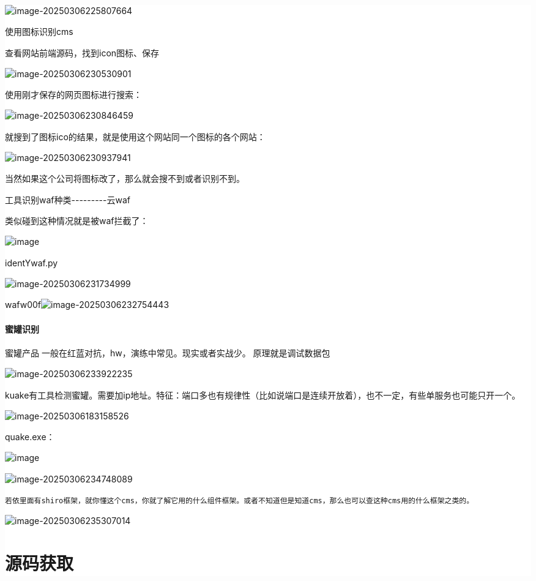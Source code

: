 ![image-20250306225807664](https://cdn.jsdelivr.net/gh/maybeyjb/maybe/img/202506121451820.png)



 使用图标识别cms

查看网站前端源码，找到icon图标、保存

![image-20250306230530901](https://cdn.jsdelivr.net/gh/maybeyjb/maybe/img/202506121451821.png)

使用刚才保存的网页图标进行搜索：

![image-20250306230846459](https://cdn.jsdelivr.net/gh/maybeyjb/maybe/img/202506121451822.png)

就搜到了图标ico的结果，就是使用这个网站同一个图标的各个网站：

![image-20250306230937941](https://cdn.jsdelivr.net/gh/maybeyjb/maybe/img/202506121451823.png)

当然如果这个公司将图标改了，那么就会搜不到或者识别不到。

  工具识别waf种类---------云waf

类似碰到这种情况就是被waf拦截了：

<img width="1271" height="1148" alt="image" src="https://github.com/user-attachments/assets/b921052d-155e-42b9-b0b2-c10a9ee292fc" />


identYwaf.py 

![image-20250306231734999](https://cdn.jsdelivr.net/gh/maybeyjb/maybe/img/202506121451825.png)

wafw00f![image-20250306232754443](https://cdn.jsdelivr.net/gh/maybeyjb/maybe/img/202506121451826.png)

#### 蜜罐识别

 蜜罐产品   一般在红蓝对抗，hw，演练中常见。现实或者实战少。	原理就是调试数据包

![image-20250306233922235](https://cdn.jsdelivr.net/gh/maybeyjb/maybe/img/202506121451827.png)



 kuake有工具检测蜜罐。需要加ip地址。特征：端口多也有规律性（比如说端口是连续开放着），也不一定，有些单服务也可能只开一个。

![image-20250306183158526](https://cdn.jsdelivr.net/gh/maybeyjb/maybe/img/202506121451828.png)

quake.exe：

<img width="1367" height="586" alt="image" src="https://github.com/user-attachments/assets/fb61339c-8ff3-4c01-8ec4-51b33c7c4614" />


![image-20250306234748089](https://cdn.jsdelivr.net/gh/maybeyjb/maybe/img/202506121451830.png)

 	若依里面有shiro框架，就你懂这个cms，你就了解它用的什么组件框架。或者不知道但是知道cms，那么也可以查这种cms用的什么框架之类的。

![image-20250306235307014](https://cdn.jsdelivr.net/gh/maybeyjb/maybe/img/202506121451831.png)

# 源码获取
